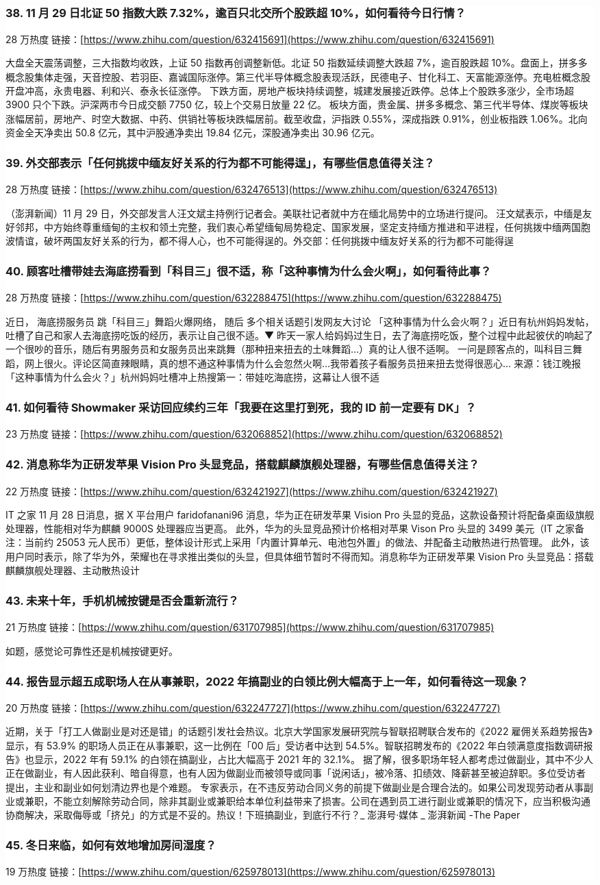 

### 38. 11 月 29 日北证 50 指数大跌 7.32%，逾百只北交所个股跌超 10%，如何看待今日行情？
28 万热度 链接：[https://www.zhihu.com/question/632415691](https://www.zhihu.com/question/632415691)

大盘全天震荡调整，三大指数均收跌，上证 50 指数再创调整新低。北证 50 指数延续调整大跌超 7%，逾百股跌超 10%。盘面上，拼多多概念股集体走强，天音控股、若羽臣、嘉诚国际涨停。第三代半导体概念股表现活跃，民德电子、甘化科工、天富能源涨停。充电桩概念股开盘冲高，永贵电器、利和兴、泰永长征涨停。 下跌方面，房地产板块持续调整，城建发展接近跌停。总体上个股跌多涨少，全市场超 3900 只个下跌。沪深两市今日成交额 7750 亿，较上个交易日放量 22 亿。 板块方面，贵金属、拼多多概念、第三代半导体、煤炭等板块涨幅居前，房地产、时空大数据、中药、供销社等板块跌幅居前。截至收盘，沪指跌 0.55%，深成指跌 0.91%，创业板指跌 1.06%。北向资金全天净卖出 50.8 亿元，其中沪股通净卖出 19.84 亿元，深股通净卖出 30.96 亿元。

### 39. 外交部表示「任何挑拨中缅友好关系的行为都不可能得逞」，有哪些信息值得关注？
28 万热度 链接：[https://www.zhihu.com/question/632476513](https://www.zhihu.com/question/632476513)

（澎湃新闻）11 月 29 日，外交部发言人汪文斌主持例行记者会。美联社记者就中方在缅北局势中的立场进行提问。 汪文斌表示，中缅是友好邻邦，中方始终尊重缅甸的主权和领土完整，我们衷心希望缅甸局势稳定、国家发展，坚定支持缅方推进和平进程，任何挑拨中缅两国胞波情谊，破坏两国友好关系的行为，都不得人心，也不可能得逞的。外交部：任何挑拨中缅友好关系的行为都不可能得逞

### 40. 顾客吐槽带娃去海底捞看到「科目三」很不适，称「这种事情为什么会火啊」，如何看待此事？
28 万热度 链接：[https://www.zhihu.com/question/632288475](https://www.zhihu.com/question/632288475)

近日， 海底捞服务员 跳「科目三」舞蹈火爆网络， 随后 多个相关话题引发网友大讨论 「这种事情为什么会火啊？」近日有杭州妈妈发帖，吐槽了自己和家人去海底捞吃饭的经历，表示让自己很不适。▼ 昨天一家人给妈妈过生日，去了海底捞吃饭，整个过程中此起彼伏的响起了一个很吵的音乐，随后有男服务员和女服务员出来跳舞（那种扭来扭去的土味舞蹈…）真的让人很不适啊。 一问是顾客点的，叫科目三舞蹈，网上很火。评论区简直辣眼睛，真的想不通这种事情为什么会忽然火啊…我带着孩子看服务员扭来扭去觉得很恶心… 来源：钱江晚报「这种事情为什么会火？」杭州妈妈吐槽冲上热搜第一：带娃吃海底捞，这幕让人很不适

### 41. 如何看待 Showmaker 采访回应续约三年「我要在这里打到死，我的 ID 前一定要有 DK」？
23 万热度 链接：[https://www.zhihu.com/question/632068852](https://www.zhihu.com/question/632068852)



### 42. 消息称华为正研发苹果 Vision Pro 头显竞品，搭载麒麟旗舰处理器，有哪些信息值得关注？
22 万热度 链接：[https://www.zhihu.com/question/632421927](https://www.zhihu.com/question/632421927)

IT 之家 11 月 28 日消息，据 X 平台用户 faridofanani96 消息，华为正在研发苹果 Vision Pro 头显的竞品，这款设备预计将配备桌面级旗舰处理器，性能相对华为麒麟 9000S 处理器应当更高。 此外，华为的头显竞品预计价格相对苹果 Vison Pro 头显的 3499 美元（IT 之家备注：当前约 25053 元人民币）更低，整体设计形式上采用「内置计算单元、电池包外置」的做法、并配备主动散热进行热管理。 此外，该用户同时表示，除了华为外，荣耀也在寻求推出类似的头显，但具体细节暂时不得而知。消息称华为正研发苹果 Vision Pro 头显竞品：搭载麒麟旗舰处理器、主动散热设计

### 43. 未来十年，手机机械按键是否会重新流行？
21 万热度 链接：[https://www.zhihu.com/question/631707985](https://www.zhihu.com/question/631707985)

如题，感觉论可靠性还是机械按键更好。

### 44. 报告显示超五成职场人在从事兼职，2022 年搞副业的白领比例大幅高于上一年，如何看待这一现象？
20 万热度 链接：[https://www.zhihu.com/question/632247727](https://www.zhihu.com/question/632247727)

近期，关于「打工人做副业是对还是错」的话题引发社会热议。北京大学国家发展研究院与智联招聘联合发布的《2022 雇佣关系趋势报告》显示，有 53.9% 的职场人员正在从事兼职，这一比例在「00 后」受访者中达到 54.5%。智联招聘发布的《2022 年白领满意度指数调研报告》也显示，2022 年有 59.1% 的白领在搞副业，占比大幅高于 2021 年的 32.1%。 据了解，很多职场年轻人都考虑过做副业，其中不少人正在做副业，有人因此获利、暗自得意，也有人因为做副业而被领导或同事「说闲话」，被冷落、扣绩效、降薪甚至被迫辞职。多位受访者提出，主业和副业如何划清边界也是个难题。 专家表示，在不违反劳动合同义务的前提下做副业是合理合法的。如果公司发现劳动者从事副业或兼职，不能立刻解除劳动合同，除非其副业或兼职给本单位利益带来了损害。公司在遇到员工进行副业或兼职的情况下，应当积极沟通协商解决，采取侮辱或「挤兑」的方式是不妥的。热议！下班搞副业，到底行不行？_ 澎湃号·媒体 _ 澎湃新闻 -The Paper

### 45. 冬日来临，如何有效地增加房间湿度？
19 万热度 链接：[https://www.zhihu.com/question/625978013](https://www.zhihu.com/question/625978013)

